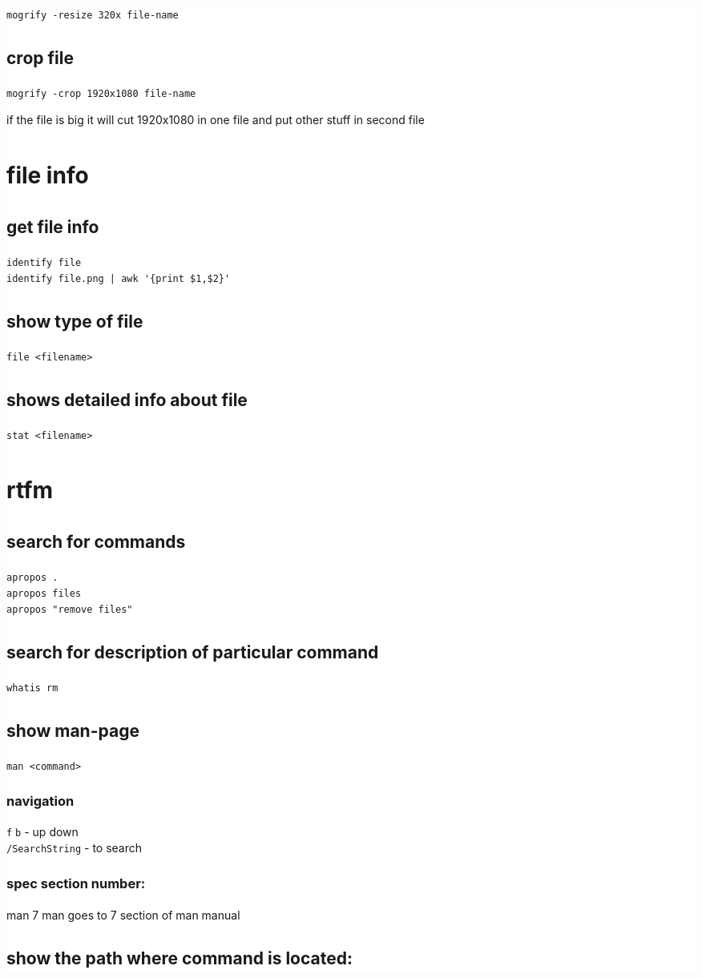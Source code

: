     mogrify -resize 320x file-name

## crop file

    mogrify -crop 1920x1080 file-name

if the file is big it will cut 1920x1080 in one file and put other stuff in second file

# file info 

## get file info

    identify file
    identify file.png | awk '{print $1,$2}'

## show type of file

    file <filename>

## shows detailed info about file

    stat <filename>

# rtfm

## search for commands

    apropos .
    apropos files
    apropos "remove files"

## search for description of particular command

    whatis rm

## show man-page

    man <command>

### navigation

`f` `b` - up down  
`/SearchString` - to search 

### spec section number:

man 7 man goes to 7 section of man manual

## show the path where command is located:

